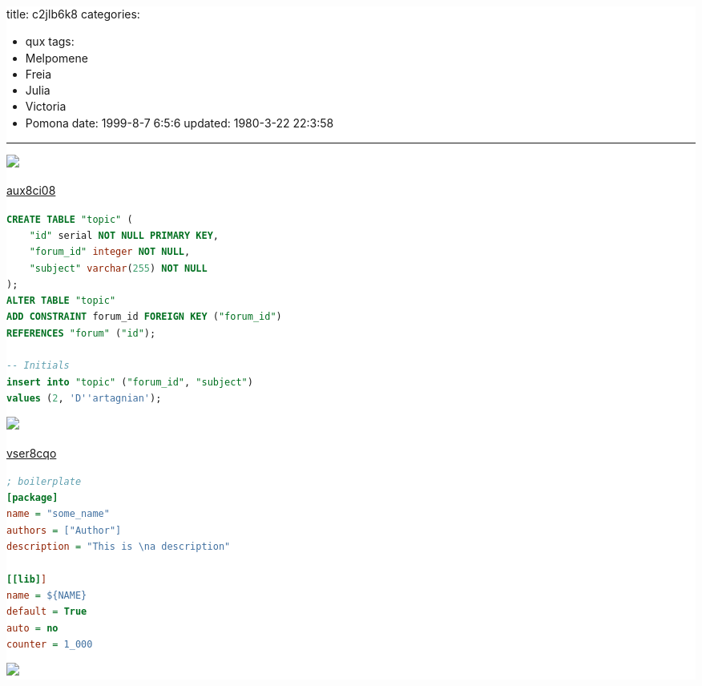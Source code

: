 title: c2jlb6k8
categories:
  - qux
tags:
  - Melpomene
  - Freia
  - Julia
  - Victoria
  - Pomona
date: 1999-8-7 6:5:6
updated: 1980-3-22 22:3:58
---

![](https://via.placeholder.com/1325x784)

[aux8ci08](https://o0scr6mr.com/k56uma8b)

```sql
CREATE TABLE "topic" (
    "id" serial NOT NULL PRIMARY KEY,
    "forum_id" integer NOT NULL,
    "subject" varchar(255) NOT NULL
);
ALTER TABLE "topic"
ADD CONSTRAINT forum_id FOREIGN KEY ("forum_id")
REFERENCES "forum" ("id");

-- Initials
insert into "topic" ("forum_id", "subject")
values (2, 'D''artagnian');

```

![](https://via.placeholder.com/1295x1008)

[vser8cqo](https://srx53p3r.com/in3t98as)

```ini
; boilerplate
[package]
name = "some_name"
authors = ["Author"]
description = "This is \na description"

[[lib]]
name = ${NAME}
default = True
auto = no
counter = 1_000

```

![](https://via.placeholder.com/1668x1033)
